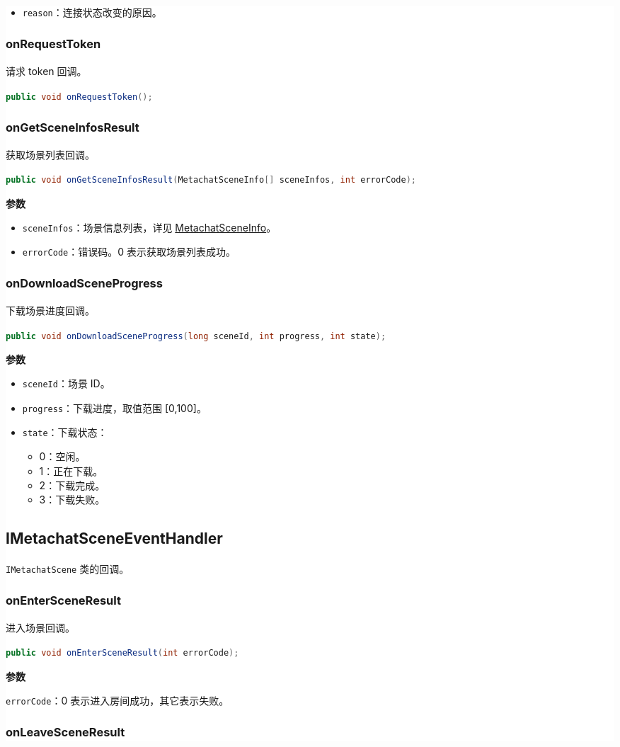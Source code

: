 - `reason`：连接状态改变的原因。

### onRequestToken

请求 token 回调。

```java
public void onRequestToken();
```

### onGetSceneInfosResult

获取场景列表回调。

```java
public void onGetSceneInfosResult(MetachatSceneInfo[] sceneInfos, int errorCode);
```
**参数**

- `sceneInfos`：场景信息列表，详见 [MetachatSceneInfo](#metachatsceneinfo)。

- `errorCode`：错误码。0 表示获取场景列表成功。

### onDownloadSceneProgress

下载场景进度回调。

```java
public void onDownloadSceneProgress(long sceneId, int progress, int state);
```
**参数**

- `sceneId`：场景 ID。

- `progress`：下载进度，取值范围 [0,100]。

- `state`：下载状态：
  - 0：空闲。
  - 1：正在下载。
  - 2：下载完成。
  - 3：下载失败。

## IMetachatSceneEventHandler

`IMetachatScene` 类的回调。

### onEnterSceneResult

进入场景回调。

```java
public void onEnterSceneResult(int errorCode);
```
**参数**

 `errorCode`：0 表示进入房间成功，其它表示失败。

### onLeaveSceneResult
